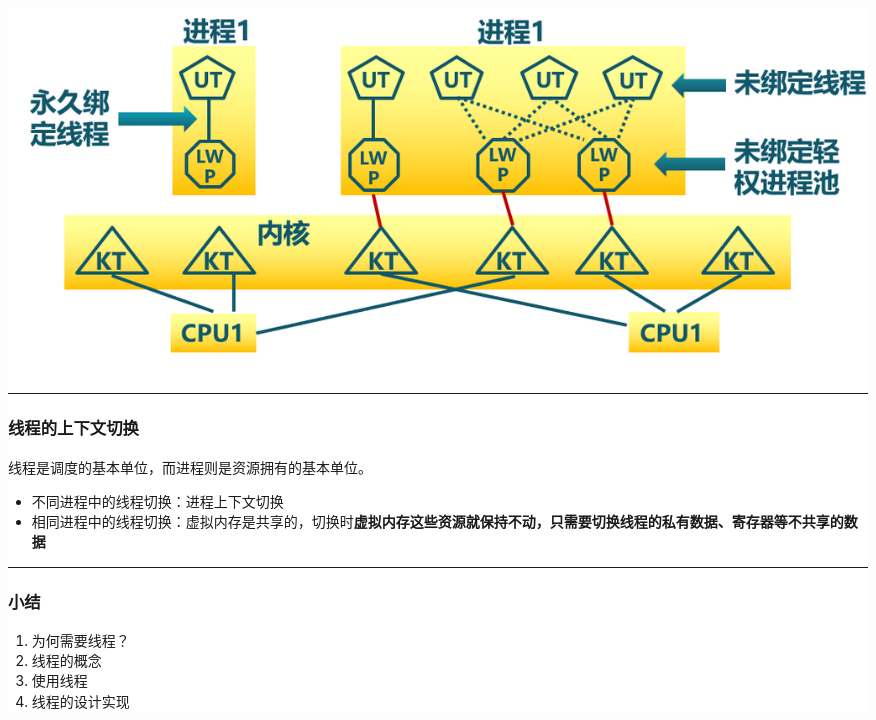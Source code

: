 ![bg right:45% 100%](figs/lwp.png)


---
### 线程的上下文切换

线程是调度的基本单位，而进程则是资源拥有的基本单位。

- 不同进程中的线程切换：进程上下文切换
- 相同进程中的线程切换：虚拟内存是共享的，切换时**虚拟内存这些资源就保持不动，只需要切换线程的私有数据、寄存器等不共享的数据**

---

### 小结

1. 为何需要线程？
2. 线程的概念
3. 使用线程
4. 线程的设计实现
